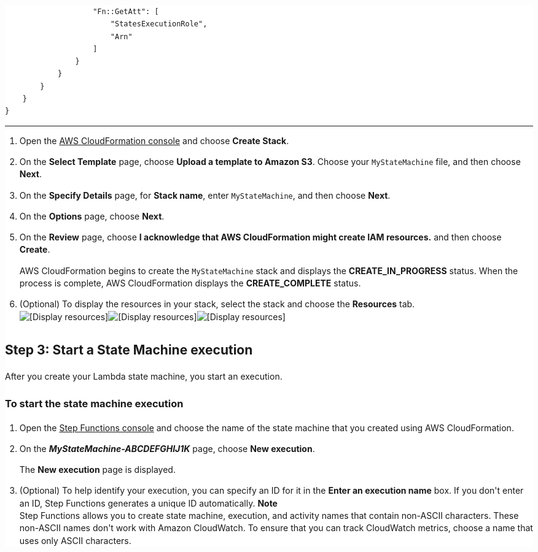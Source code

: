    ```
                       "Fn::GetAtt": [
                           "StatesExecutionRole",
                           "Arn"
                       ]
                   }
               }
           }
       }
   }
   ```

------

1. Open the [AWS CloudFormation console](https://console.aws.amazon.com/cloudformation/home) and choose **Create Stack**\.

1. On the **Select Template** page, choose **Upload a template to Amazon S3**\. Choose your `MyStateMachine` file, and then choose **Next**\.

1. On the **Specify Details** page, for **Stack name**, enter `MyStateMachine`, and then choose **Next**\.

1. On the **Options** page, choose **Next**\.

1. On the **Review** page, choose **I acknowledge that AWS CloudFormation might create IAM resources\.** and then choose **Create**\.

   AWS CloudFormation begins to create the `MyStateMachine` stack and displays the **CREATE\_IN\_PROGRESS** status\. When the process is complete, AWS CloudFormation displays the **CREATE\_COMPLETE** status\.

1. \(Optional\) To display the resources in your stack, select the stack and choose the **Resources** tab\.  
![\[Display resources\]](http://docs.aws.amazon.com/step-functions/latest/dg/images/tutorial-lambda-state-machine-display-resources.png)![\[Display resources\]](http://docs.aws.amazon.com/step-functions/latest/dg/)![\[Display resources\]](http://docs.aws.amazon.com/step-functions/latest/dg/)

## Step 3: Start a State Machine execution<a name="lambda-state-machine-cfn-step-3"></a>

After you create your Lambda state machine, you start an execution\.

### To start the state machine execution<a name="to-start-the-state-machine-execution"></a>

1. Open the [Step Functions console](https://console.aws.amazon.com/states/home) and choose the name of the state machine that you created using AWS CloudFormation\.

1. On the ***MyStateMachine\-ABCDEFGHIJ1K*** page, choose **New execution**\.

   The **New execution** page is displayed\.

1. \(Optional\) To help identify your execution, you can specify an ID for it in the **Enter an execution name** box\. If you don't enter an ID, Step Functions generates a unique ID automatically\.
**Note**  
Step Functions allows you to create state machine, execution, and activity names that contain non\-ASCII characters\. These non\-ASCII names don't work with Amazon CloudWatch\. To ensure that you can track CloudWatch metrics, choose a name that uses only ASCII characters\.
